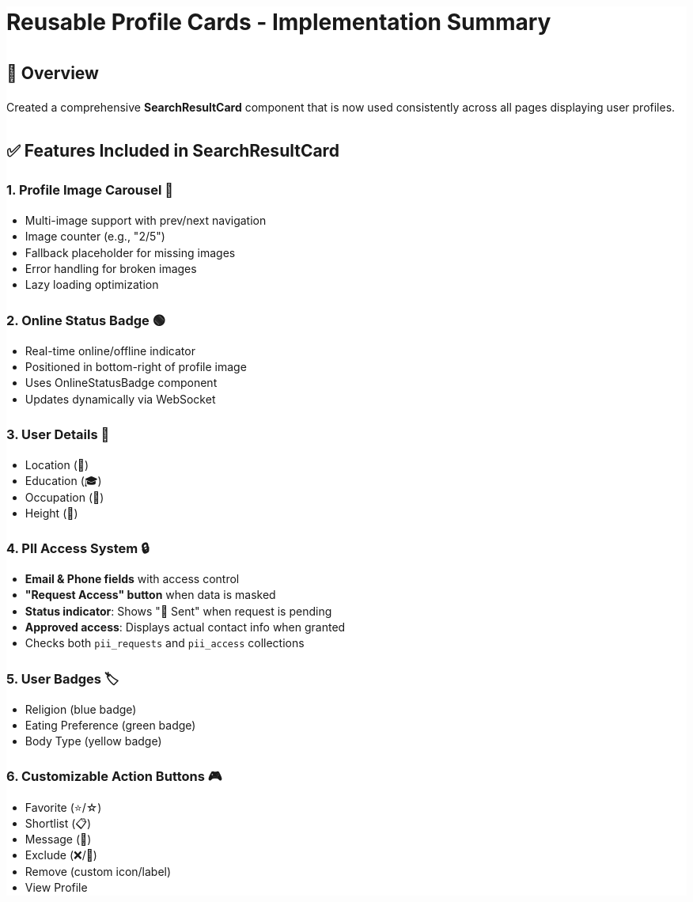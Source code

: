 # Reusable Profile Cards - Implementation Summary

## 🎯 Overview
Created a comprehensive **SearchResultCard** component that is now used consistently across all pages displaying user profiles.

## ✅ Features Included in SearchResultCard

### 1. **Profile Image Carousel** 📸
- Multi-image support with prev/next navigation
- Image counter (e.g., "2/5")
- Fallback placeholder for missing images
- Error handling for broken images
- Lazy loading optimization

### 2. **Online Status Badge** 🟢
- Real-time online/offline indicator
- Positioned in bottom-right of profile image
- Uses OnlineStatusBadge component
- Updates dynamically via WebSocket

### 3. **User Details** 👤
- Location (📍)
- Education (🎓)
- Occupation (💼)
- Height (📏)

### 4. **PII Access System** 🔒
- **Email & Phone fields** with access control
- **"Request Access" button** when data is masked
- **Status indicator**: Shows "📨 Sent" when request is pending
- **Approved access**: Displays actual contact info when granted
- Checks both `pii_requests` and `pii_access` collections

### 5. **User Badges** 🏷️
- Religion (blue badge)
- Eating Preference (green badge)
- Body Type (yellow badge)

### 6. **Customizable Action Buttons** 🎮
- Favorite (⭐/☆)
- Shortlist (📋)
- Message (💬)
- Exclude (❌/🚫)
- Remove (custom icon/label)
- View Profile

